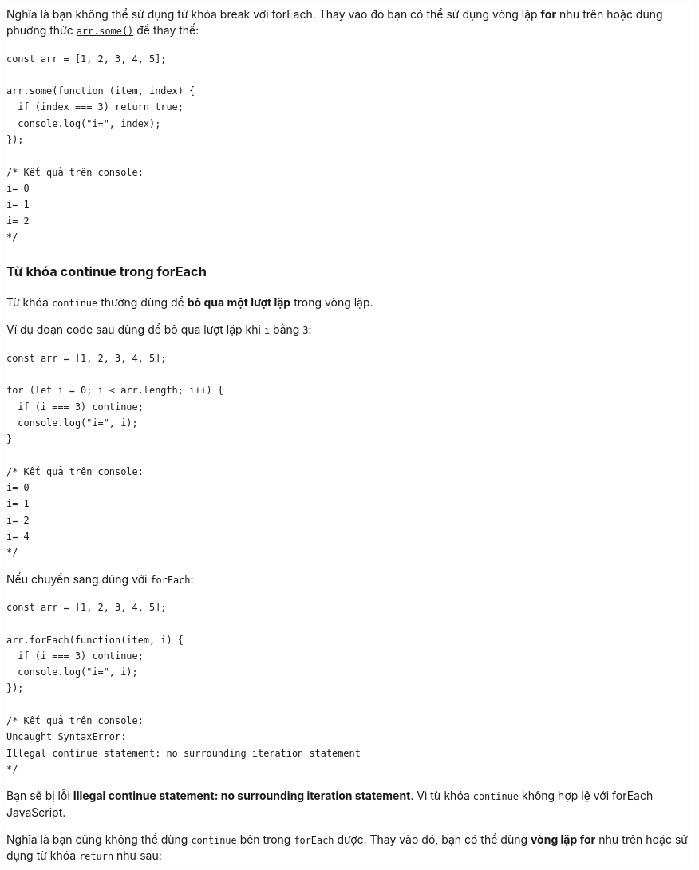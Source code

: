 Nghĩa là bạn không thể sử dụng từ khóa break với forEach. Thay vào đó bạn có thể sử dụng vòng lặp **for** như trên hoặc dùng phương thức [`arr.some()`](https://developer.mozilla.org/en-US/docs/Web/JavaScript/Reference/Global_Objects/Array/some) để thay thế:

    const arr = [1, 2, 3, 4, 5];
    
    arr.some(function (item, index) {
      if (index === 3) return true;
      console.log("i=", index);
    });
    
    /* Kết quả trên console:
    i= 0
    i= 1
    i= 2
    */

### [](#t%E1%BB%AB-kh%C3%B3a-continue-trong-foreach)Từ khóa continue trong forEach

Từ khóa `continue` thường dùng để **bỏ qua một lượt lặp** trong vòng lặp.

Ví dụ đoạn code sau dùng để bỏ qua lượt lặp khi `i` bằng `3`:

    const arr = [1, 2, 3, 4, 5];
    
    for (let i = 0; i < arr.length; i++) {
      if (i === 3) continue;
      console.log("i=", i);
    }
    
    /* Kết quả trên console:
    i= 0
    i= 1
    i= 2
    i= 4
    */

Nếu chuyển sang dùng với `forEach`:

    const arr = [1, 2, 3, 4, 5];
    
    arr.forEach(function(item, i) {
      if (i === 3) continue;
      console.log("i=", i);
    });
    
    /* Kết quả trên console:
    Uncaught SyntaxError:
    Illegal continue statement: no surrounding iteration statement
    */

Bạn sẽ bị lỗi **Illegal continue statement: no surrounding iteration statement**. Vì từ khóa `continue` không hợp lệ với forEach JavaScript.

Nghĩa là bạn cũng không thể dùng `continue` bên trong `forEach` được. Thay vào đó, bạn có thể dùng **vòng lặp for** như trên hoặc sử dụng từ khóa `return` như sau:
